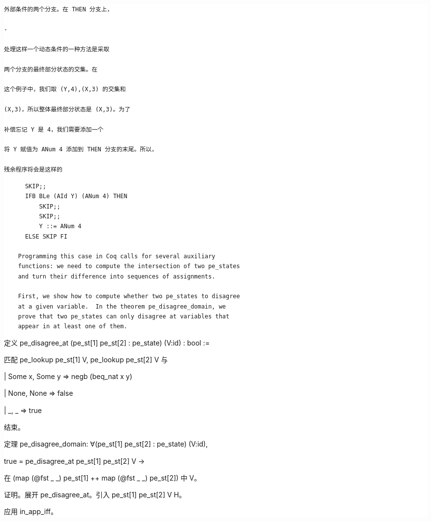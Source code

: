     外部条件的两个分支。在 THEN 分支上，

    -

    处理这样一个动态条件的一种方法是采取

    两个分支的最终部分状态的交集。在

    这个例子中，我们取 (Y,4),(X,3) 的交集和

    (X,3)，所以整体最终部分状态是 (X,3)。为了

    补偿忘记 Y 是 4，我们需要添加一个

    将 Y 赋值为 ANum 4 添加到 THEN 分支的末尾。所以，

    残余程序将会是这样的

```
      SKIP;;
      IFB BLe (AId Y) (ANum 4) THEN
          SKIP;;
          SKIP;;
          Y ::= ANum 4
      ELSE SKIP FI

    Programming this case in Coq calls for several auxiliary
    functions: we need to compute the intersection of two pe_states
    and turn their difference into sequences of assignments.

    First, we show how to compute whether two pe_states to disagree
    at a given variable.  In the theorem pe_disagree_domain, we
    prove that two pe_states can only disagree at variables that
    appear in at least one of them.

```

定义 pe_disagree_at (pe_st[1] pe_st[2] : pe_state) (V:id) : bool :=

匹配 pe_lookup pe_st[1] V, pe_lookup pe_st[2] V 与

| Some x, Some y ⇒ negb (beq_nat x y)

| None, None ⇒ false

| _, _ ⇒ true

结束。

定理 pe_disagree_domain: ∀(pe_st[1] pe_st[2] : pe_state) (V:id),

true = pe_disagree_at pe_st[1] pe_st[2] V →

在 (map (@fst _ _) pe_st[1] ++ map (@fst _ _) pe_st[2]) 中 V。

证明。展开 pe_disagree_at。引入 pe_st[1] pe_st[2] V H。

应用 in_app_iff。
